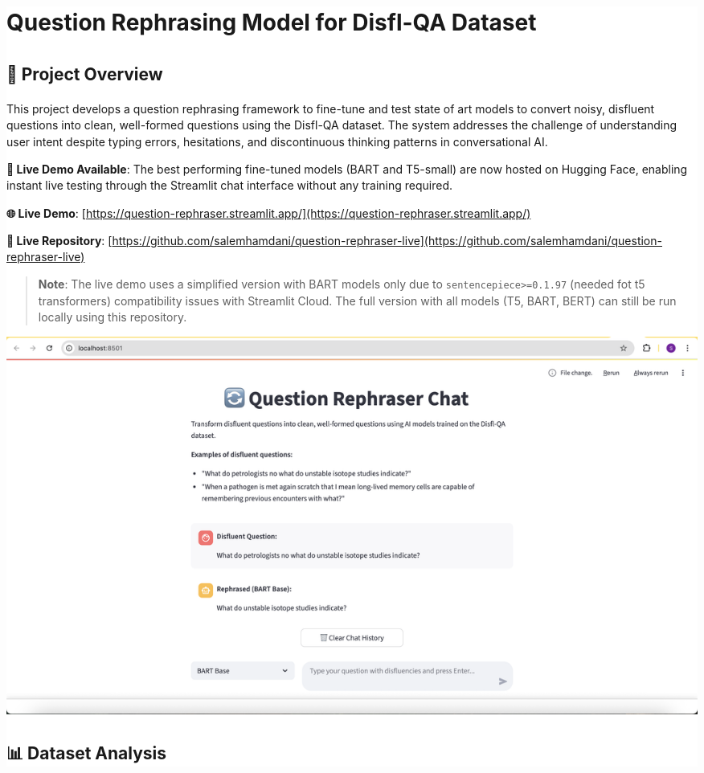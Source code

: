# Question Rephrasing Model for Disfl-QA Dataset

## 🎯 Project Overview

This project develops a question rephrasing framework to fine-tune and test state of art models to convert noisy, disfluent questions into clean, well-formed questions using the Disfl-QA dataset. The system addresses the challenge of understanding user intent despite typing errors, hesitations, and discontinuous thinking patterns in conversational AI.

**🚀 Live Demo Available**: The best performing fine-tuned models (BART and T5-small) are now hosted on Hugging Face, enabling instant live testing through the Streamlit chat interface without any training required.

**🌐 Live Demo**: [https://question-rephraser.streamlit.app/](https://question-rephraser.streamlit.app/)

**📁 Live Repository**: [https://github.com/salemhamdani/question-rephraser-live](https://github.com/salemhamdani/question-rephraser-live)

> **Note**: The live demo uses a simplified version with BART models only due to `sentencepiece>=0.1.97` (needed fot t5 transformers) compatibility issues with Streamlit Cloud. The full version with all models (T5, BART, BERT) can still be run locally using this repository.

![Chat Interface Demo](images/chat_demo.png)

## 📊 Dataset Analysis
